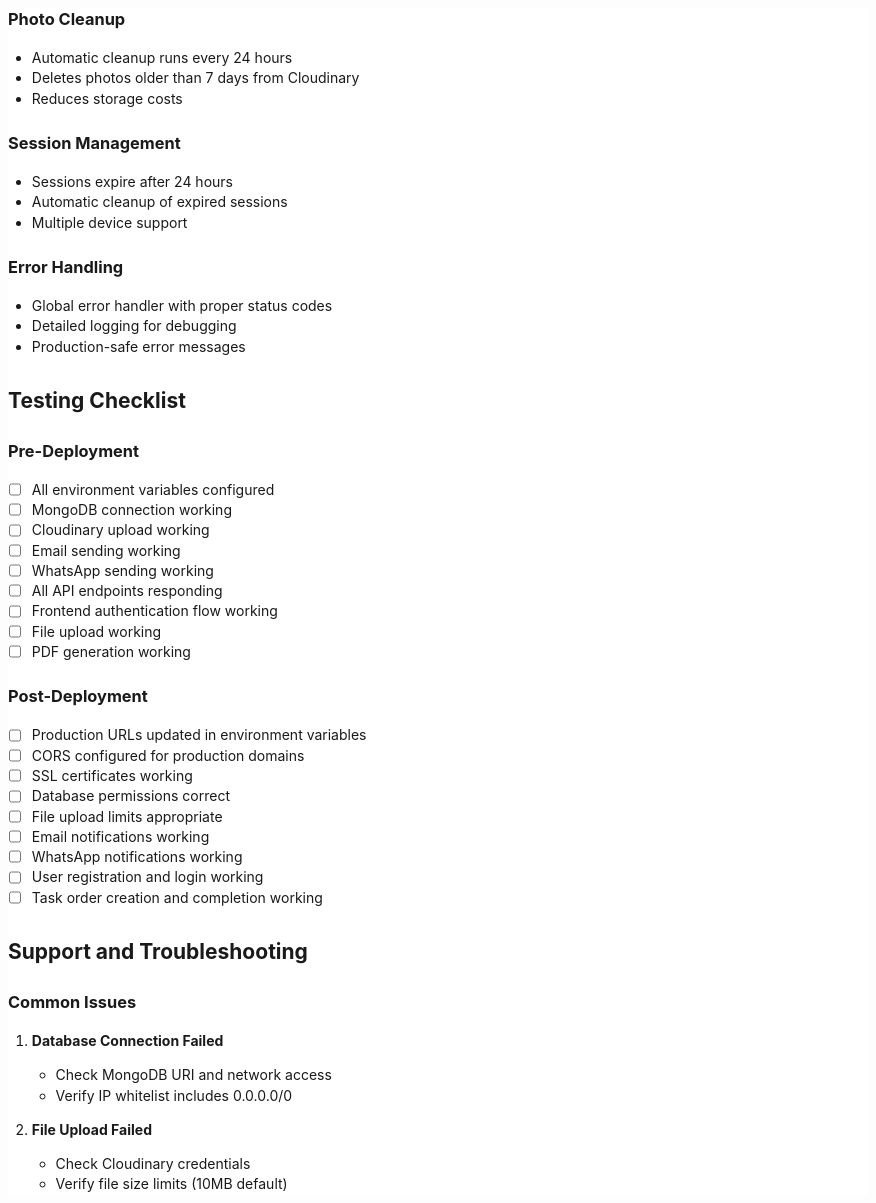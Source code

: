 ### Photo Cleanup
- Automatic cleanup runs every 24 hours
- Deletes photos older than 7 days from Cloudinary
- Reduces storage costs

### Session Management
- Sessions expire after 24 hours
- Automatic cleanup of expired sessions
- Multiple device support

### Error Handling
- Global error handler with proper status codes
- Detailed logging for debugging
- Production-safe error messages

## Testing Checklist

### Pre-Deployment
- [ ] All environment variables configured
- [ ] MongoDB connection working
- [ ] Cloudinary upload working
- [ ] Email sending working
- [ ] WhatsApp sending working
- [ ] All API endpoints responding
- [ ] Frontend authentication flow working
- [ ] File upload working
- [ ] PDF generation working

### Post-Deployment
- [ ] Production URLs updated in environment variables
- [ ] CORS configured for production domains
- [ ] SSL certificates working
- [ ] Database permissions correct
- [ ] File upload limits appropriate
- [ ] Email notifications working
- [ ] WhatsApp notifications working
- [ ] User registration and login working
- [ ] Task order creation and completion working

## Support and Troubleshooting

### Common Issues

1. **Database Connection Failed**
   - Check MongoDB URI and network access
   - Verify IP whitelist includes 0.0.0.0/0

2. **File Upload Failed**
   - Check Cloudinary credentials
   - Verify file size limits (10MB default)
